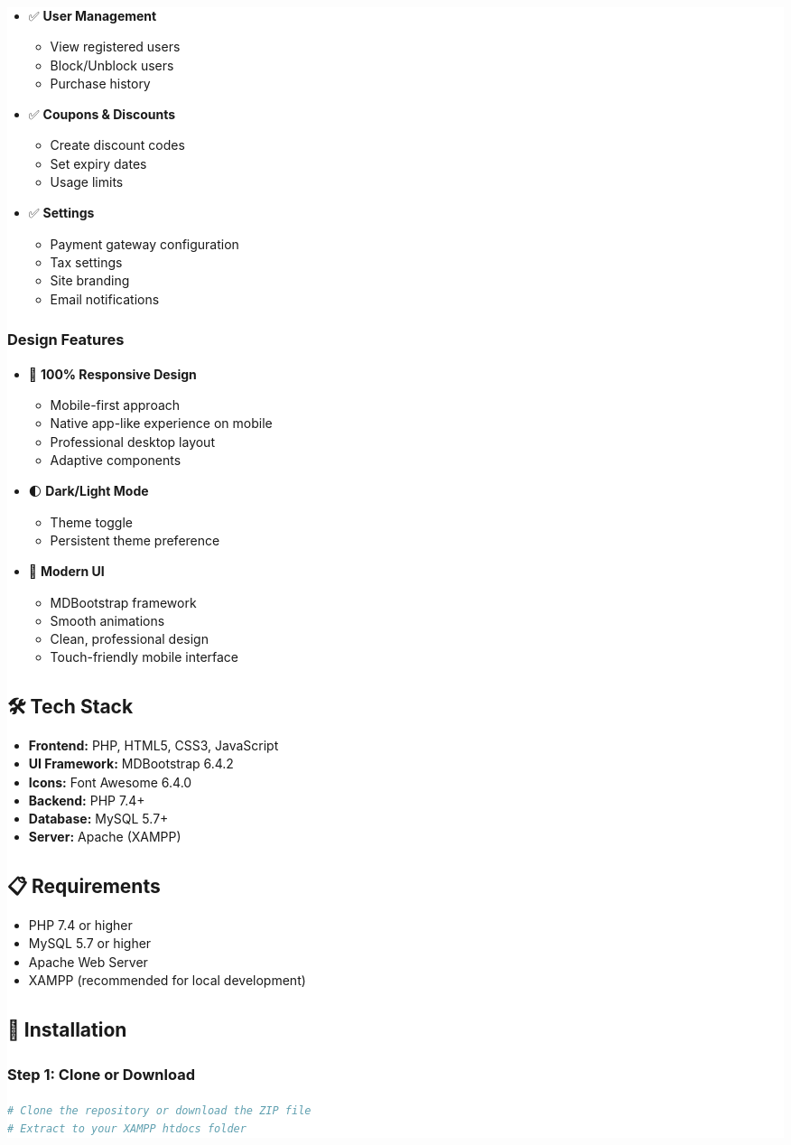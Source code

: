 - ✅ **User Management**
  - View registered users
  - Block/Unblock users
  - Purchase history
  
- ✅ **Coupons & Discounts**
  - Create discount codes
  - Set expiry dates
  - Usage limits
  
- ✅ **Settings**
  - Payment gateway configuration
  - Tax settings
  - Site branding
  - Email notifications

### Design Features
- 📱 **100% Responsive Design**
  - Mobile-first approach
  - Native app-like experience on mobile
  - Professional desktop layout
  - Adaptive components
  
- 🌓 **Dark/Light Mode**
  - Theme toggle
  - Persistent theme preference
  
- 🎨 **Modern UI**
  - MDBootstrap framework
  - Smooth animations
  - Clean, professional design
  - Touch-friendly mobile interface

## 🛠️ Tech Stack

- **Frontend:** PHP, HTML5, CSS3, JavaScript
- **UI Framework:** MDBootstrap 6.4.2
- **Icons:** Font Awesome 6.4.0
- **Backend:** PHP 7.4+
- **Database:** MySQL 5.7+
- **Server:** Apache (XAMPP)

## 📋 Requirements

- PHP 7.4 or higher
- MySQL 5.7 or higher
- Apache Web Server
- XAMPP (recommended for local development)

## 🚀 Installation

### Step 1: Clone or Download
```bash
# Clone the repository or download the ZIP file
# Extract to your XAMPP htdocs folder
```
